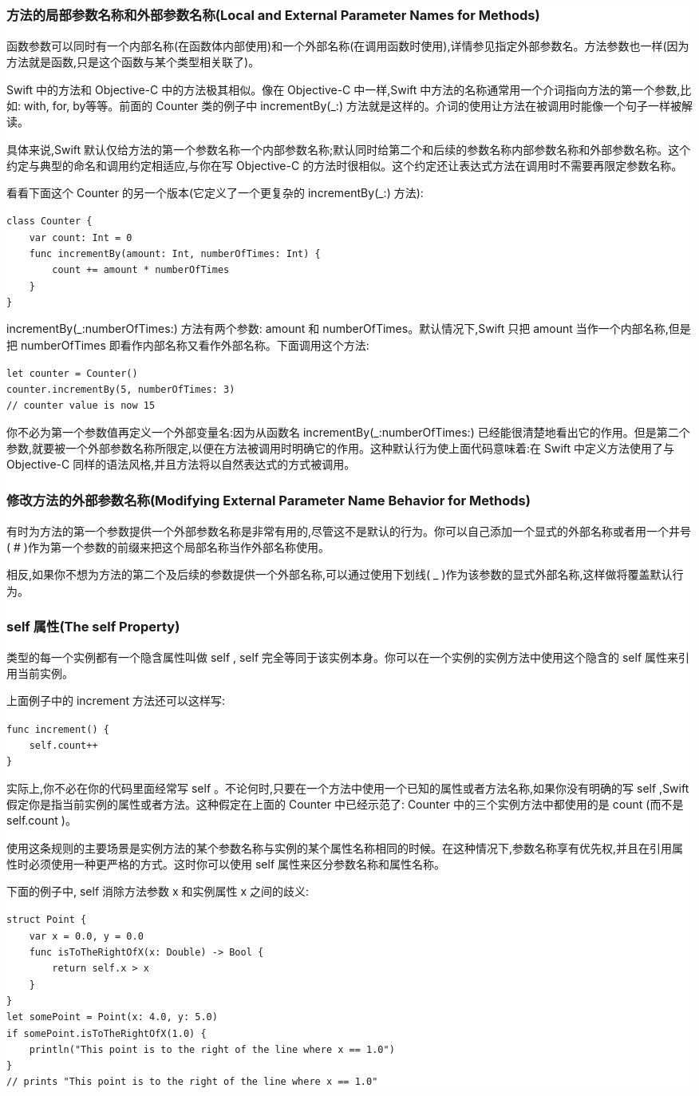 ### 方法的局部参数名称和外部参数名称(Local and External Parameter Names for Methods)

函数参数可以同时有一个内部名称(在函数体内部使用)和一个外部名称(在调用函数时使用),详情参见指定外部参数名。方法参数也一样(因为方法就是函数,只是这个函数与某个类型相关联了)。

Swift 中的方法和 Objective-C 中的方法极其相似。像在 Objective-C 中一样,Swift 中方法的名称通常用一个介词指向方法的第一个参数,比如: with, for, by等等。前面的 Counter 类的例子中 incrementBy(_:) 方法就是这样的。介词的使用让方法在被调用时能像一个句子一样被解读。

具体来说,Swift 默认仅给方法的第一个参数名称一个内部参数名称;默认同时给第二个和后续的参数名称内部参数名称和外部参数名称。这个约定与典型的命名和调用约定相适应,与你在写 Objective-C 的方法时很相似。这个约定还让表达式方法在调用时不需要再限定参数名称。

看看下面这个 Counter 的另一个版本(它定义了一个更复杂的 incrementBy(_:) 方法):

	class Counter {
	    var count: Int = 0
	    func incrementBy(amount: Int, numberOfTimes: Int) {
	        count += amount * numberOfTimes
	    }
	}
	
incrementBy(_:numberOfTimes:) 方法有两个参数: amount 和 numberOfTimes。默认情况下,Swift 只把 amount 当作一个内部名称,但是把 numberOfTimes 即看作内部名称又看作外部名称。下面调用这个方法:

	let counter = Counter()
	counter.incrementBy(5, numberOfTimes: 3)
	// counter value is now 15
	
你不必为第一个参数值再定义一个外部变量名:因为从函数名 incrementBy(_:numberOfTimes:) 已经能很清楚地看出它的作用。但是第二个参数,就要被一个外部参数名称所限定,以便在方法被调用时明确它的作用。这种默认行为使上面代码意味着:在 Swift 中定义方法使用了与 Objective-C 同样的语法风格,并且方法将以自然表达式的方式被调用。

### 修改方法的外部参数名称(Modifying External Parameter Name Behavior for Methods)

有时为方法的第一个参数提供一个外部参数名称是非常有用的,尽管这不是默认的行为。你可以自己添加一个显式的外部名称或者用一个井号( # )作为第一个参数的前缀来把这个局部名称当作外部名称使用。

相反,如果你不想为方法的第二个及后续的参数提供一个外部名称,可以通过使用下划线( _ )作为该参数的显式外部名称,这样做将覆盖默认行为。

### self 属性(The self Property)

类型的每一个实例都有一个隐含属性叫做 self , self 完全等同于该实例本身。你可以在一个实例的实例方法中使用这个隐含的 self 属性来引用当前实例。

上面例子中的 increment 方法还可以这样写:

	func increment() {
	    self.count++
	}
	
实际上,你不必在你的代码里面经常写 self 。不论何时,只要在一个方法中使用一个已知的属性或者方法名称,如果你没有明确的写 self ,Swift 假定你是指当前实例的属性或者方法。这种假定在上面的 Counter 中已经示范了: Counter 中的三个实例方法中都使用的是 count (而不是 self.count )。

使用这条规则的主要场景是实例方法的某个参数名称与实例的某个属性名称相同的时候。在这种情况下,参数名称享有优先权,并且在引用属性时必须使用一种更严格的方式。这时你可以使用 self 属性来区分参数名称和属性名称。

下面的例子中, self 消除方法参数 x 和实例属性 x 之间的歧义:

	struct Point {
	    var x = 0.0, y = 0.0
	    func isToTheRightOfX(x: Double) -> Bool {
	        return self.x > x
	    }
	}
	let somePoint = Point(x: 4.0, y: 5.0)
	if somePoint.isToTheRightOfX(1.0) {
	    println("This point is to the right of the line where x == 1.0")
	}
	// prints "This point is to the right of the line where x == 1.0"
	